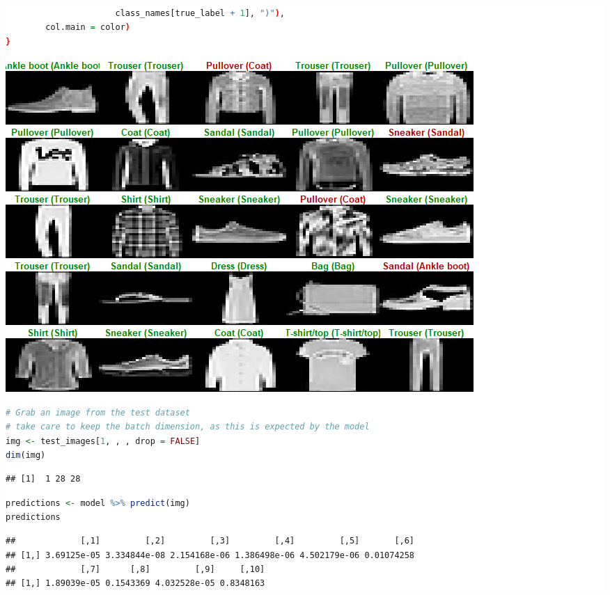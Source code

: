 ``` r
                      class_names[true_label + 1], ")"),
        col.main = color)
}
```

![](Homework-7_files/figure-gfm/unnamed-chunk-22-1.png)

``` r
# Grab an image from the test dataset
# take care to keep the batch dimension, as this is expected by the model
img <- test_images[1, , , drop = FALSE]
dim(img)
```

    ## [1]  1 28 28

``` r
predictions <- model %>% predict(img)
predictions
```

    ##             [,1]         [,2]         [,3]         [,4]         [,5]       [,6]
    ## [1,] 3.69125e-05 3.334844e-08 2.154168e-06 1.386498e-06 4.502179e-06 0.01074258
    ##             [,7]      [,8]         [,9]     [,10]
    ## [1,] 1.89039e-05 0.1543369 4.032528e-05 0.8348163
